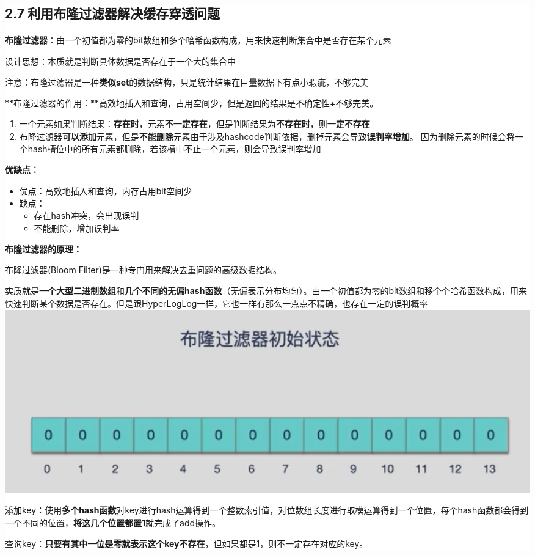 

## 2.7 利用**布隆过滤器**解决缓存穿透问题

**布隆过滤器**：由一个初值都为零的bit数组和多个哈希函数构成，用来快速判断集合中是否存在某个元素

设计思想：本质就是判断具体数据是否存在于一个大的集合中

注意：布隆过滤器是一种**类似set**的数据结构，只是统计结果在巨量数据下有点小瑕疵，不够完美



**布隆过滤器的作用：**高效地插入和查询，占用空间少，但是返回的结果是不确定性+不够完美。

1. 一个元素如果判断结果：**存在时**，元素**不一定存在**，但是判断结果为**不存在时**，则**一定不存在**
2. 布隆过滤器**可以添加**元素，但是**不能删除**元素由于涉及hashcode判断依据，删掉元素会导致**误判率增加**。
   因为删除元素的时候会将一个hash槽位中的所有元素都删除，若该槽中不止一个元素，则会导致误判率增加



**优缺点：**

- 优点：高效地插入和查询，内存占用bit空间少
- 缺点：
  - 存在hash冲突，会出现误判
  - 不能删除，增加误判率



**布隆过滤器的原理：**

布隆过滤器(Bloom Filter)是一种专门用来解决去重问题的高级数据结构。

实质就是**一个大型二进制数组**和**几个不同的无偏hash函数**（无偏表示分布均匀）。由一个初值都为零的bit数组和移个个哈希函数构成，用来快速判断某个数据是否存在。但是跟HyperLogLog一样，它也一样有那么一点点不精确，也存在一定的误判概率
![image-20231031165531777](image/Redis实战篇.assets/image-20231031165531777.png)



添加key：使用**多个hash函数**对key进行hash运算得到一个整数索引值，对位数组长度进行取模运算得到一个位置，每个hash函数都会得到一个不同的位置，**将这几个位置都置1**就完成了add操作。

查询key：**只要有其中一位是零就表示这个key不存在**，但如果都是1，则不一定存在对应的key。

